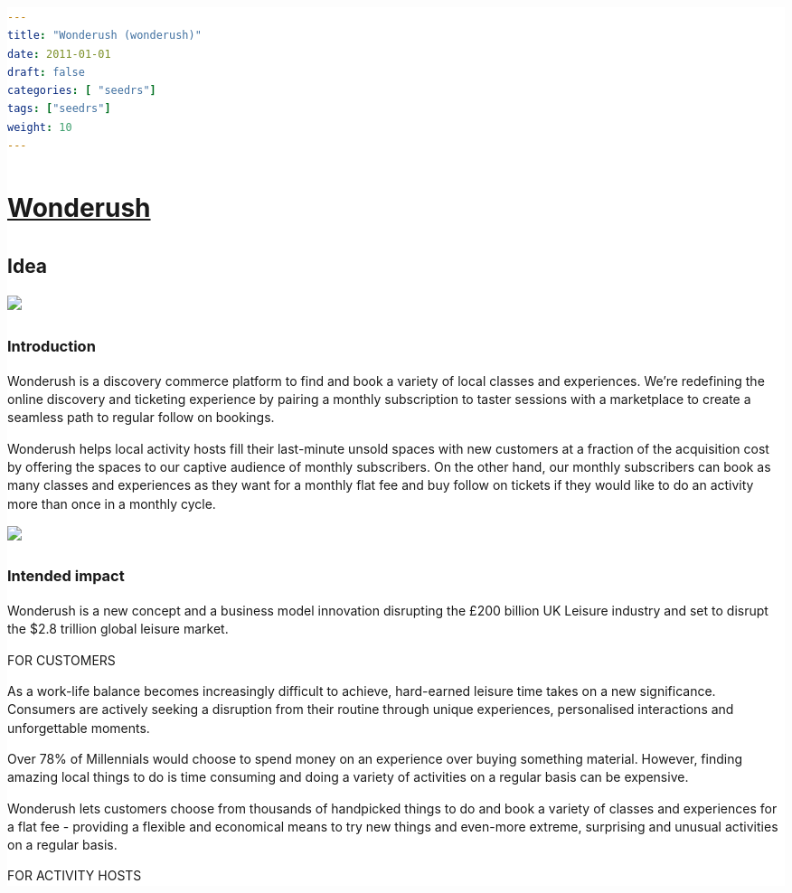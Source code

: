 ```yaml
---
title: "Wonderush (wonderush)"
date: 2011-01-01
draft: false
categories: [ "seedrs"]
tags: ["seedrs"]
weight: 10
---
```


# [Wonderush](https://www.seedrs.com/wonderush)

## Idea

![](/img/seedrs/uploads/startup/section_image/image/9308/2f8e9hzfbv3ny98ju302jg6marxlj7q/Wonderush_-_Seedrs_01.jpg?rect=0%2C0%2C1200%2C600&w=600&fit=clip&s=0831068099bfe89027debdb581b09470)

### Introduction

Wonderush is a discovery commerce platform to find and book a variety of local classes and experiences. We’re redefining the online discovery and ticketing experience by pairing a monthly subscription to taster sessions with a marketplace to create a seamless path to regular follow on bookings.

Wonderush helps local activity hosts fill their last-minute unsold spaces with new customers at a fraction of the acquisition cost by offering the spaces to our captive audience of monthly subscribers. On the other hand, our monthly subscribers can book as many classes and experiences as they want for a monthly flat fee and buy follow on tickets if they would like to do an activity more than once in a monthly cycle.

![](/img/seedrs/uploads/startup/section_image/image/9312/ajojx8ckf0x68uza70uos345wsn9cwr/Screen_Shot_2016-08-09_at_17.51.35.png?rect=26%2C18%2C661%2C295&w=600&fit=clip&s=992e986b1381144bcd245a70724c4264)

### Intended impact

Wonderush is a new concept and a business model innovation disrupting the £200 billion UK Leisure industry and set to disrupt the $2.8 trillion global leisure market.

FOR CUSTOMERS

As a work-life balance becomes increasingly difficult to achieve, hard-earned leisure time takes on a new significance. Consumers are actively seeking a disruption from their routine through unique experiences, personalised interactions and unforgettable moments.

Over 78% of Millennials would choose to spend money on an experience over buying something material. However, finding amazing local things to do is time consuming and doing a variety of activities on a regular basis can be expensive.

Wonderush lets customers choose from thousands of handpicked things to do and book a variety of classes and experiences for a flat fee - providing a flexible and economical means to try new things and even-more extreme, surprising and unusual activities on a regular basis.

FOR ACTIVITY HOSTS
